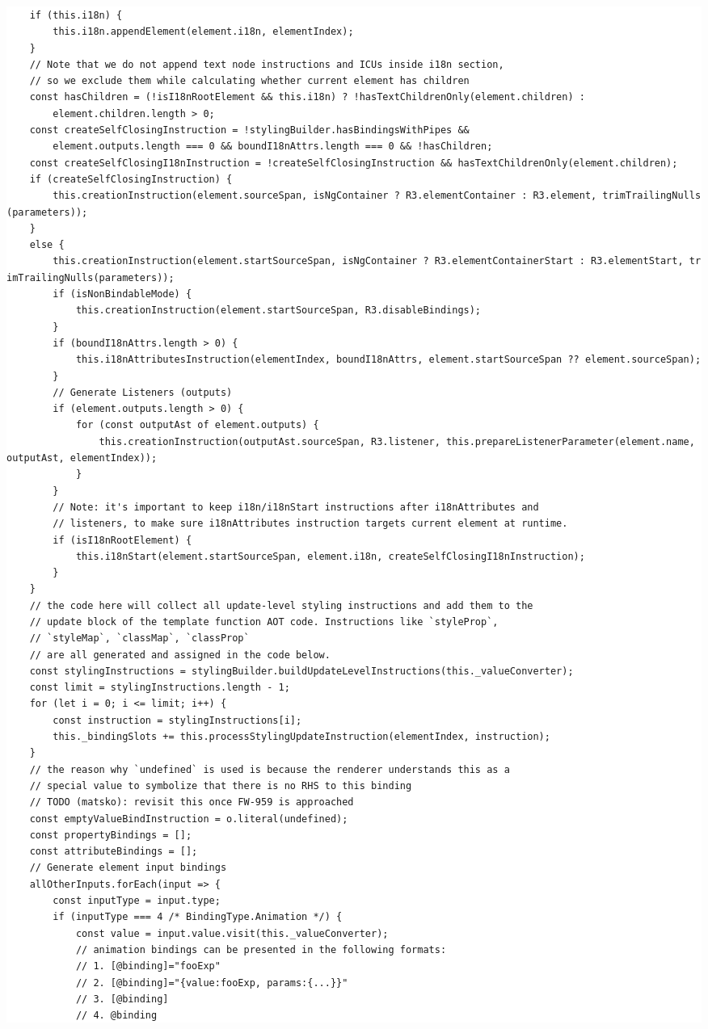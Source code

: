         if (this.i18n) {
            this.i18n.appendElement(element.i18n, elementIndex);
        }
        // Note that we do not append text node instructions and ICUs inside i18n section,
        // so we exclude them while calculating whether current element has children
        const hasChildren = (!isI18nRootElement && this.i18n) ? !hasTextChildrenOnly(element.children) :
            element.children.length > 0;
        const createSelfClosingInstruction = !stylingBuilder.hasBindingsWithPipes &&
            element.outputs.length === 0 && boundI18nAttrs.length === 0 && !hasChildren;
        const createSelfClosingI18nInstruction = !createSelfClosingInstruction && hasTextChildrenOnly(element.children);
        if (createSelfClosingInstruction) {
            this.creationInstruction(element.sourceSpan, isNgContainer ? R3.elementContainer : R3.element, trimTrailingNulls(parameters));
        }
        else {
            this.creationInstruction(element.startSourceSpan, isNgContainer ? R3.elementContainerStart : R3.elementStart, trimTrailingNulls(parameters));
            if (isNonBindableMode) {
                this.creationInstruction(element.startSourceSpan, R3.disableBindings);
            }
            if (boundI18nAttrs.length > 0) {
                this.i18nAttributesInstruction(elementIndex, boundI18nAttrs, element.startSourceSpan ?? element.sourceSpan);
            }
            // Generate Listeners (outputs)
            if (element.outputs.length > 0) {
                for (const outputAst of element.outputs) {
                    this.creationInstruction(outputAst.sourceSpan, R3.listener, this.prepareListenerParameter(element.name, outputAst, elementIndex));
                }
            }
            // Note: it's important to keep i18n/i18nStart instructions after i18nAttributes and
            // listeners, to make sure i18nAttributes instruction targets current element at runtime.
            if (isI18nRootElement) {
                this.i18nStart(element.startSourceSpan, element.i18n, createSelfClosingI18nInstruction);
            }
        }
        // the code here will collect all update-level styling instructions and add them to the
        // update block of the template function AOT code. Instructions like `styleProp`,
        // `styleMap`, `classMap`, `classProp`
        // are all generated and assigned in the code below.
        const stylingInstructions = stylingBuilder.buildUpdateLevelInstructions(this._valueConverter);
        const limit = stylingInstructions.length - 1;
        for (let i = 0; i <= limit; i++) {
            const instruction = stylingInstructions[i];
            this._bindingSlots += this.processStylingUpdateInstruction(elementIndex, instruction);
        }
        // the reason why `undefined` is used is because the renderer understands this as a
        // special value to symbolize that there is no RHS to this binding
        // TODO (matsko): revisit this once FW-959 is approached
        const emptyValueBindInstruction = o.literal(undefined);
        const propertyBindings = [];
        const attributeBindings = [];
        // Generate element input bindings
        allOtherInputs.forEach(input => {
            const inputType = input.type;
            if (inputType === 4 /* BindingType.Animation */) {
                const value = input.value.visit(this._valueConverter);
                // animation bindings can be presented in the following formats:
                // 1. [@binding]="fooExp"
                // 2. [@binding]="{value:fooExp, params:{...}}"
                // 3. [@binding]
                // 4. @binding